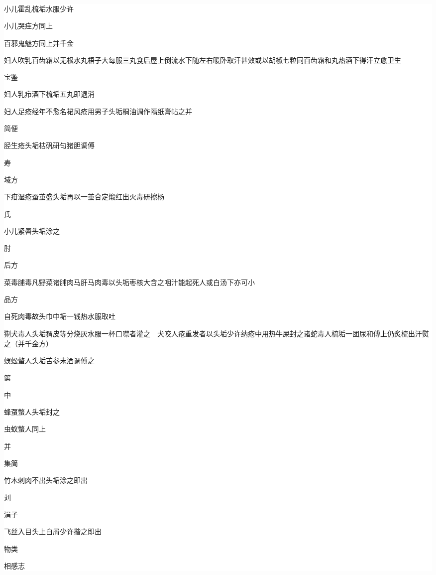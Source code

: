 小儿霍乱梳垢水服少许  

小儿哭疰方同上  

百邪鬼魅方同上并千金  

妇人吹乳百齿霜以无根水丸梧子大每服三丸食后屋上倒流水下随左右暖卧取汗甚效或以胡椒七粒同百齿霜和丸热酒下得汗立愈卫生  

宝鉴  

妇人乳疖酒下梳垢五丸即退消  

妇人足疮经年不愈名裙风疮用男子头垢桐油调作隔纸膏帖之并  

简便  

胫生疮头垢枯矾研匀猪胆调傅  

寿  

域方  

下疳湿疮蚕茧盛头垢再以一茧合定煅红出火毒研擦杨  

氏  

小儿紧唇头垢涂之  

肘  

后方  

菜毒脯毒凡野菜诸脯肉马肝马肉毒以头垢枣核大含之咽汁能起死人或白汤下亦可小  

品方  

自死肉毒故头巾中垢一钱热水服取吐  

猘犬毒人头垢猬皮等分烧灰水服一杯口噤者灌之　犬咬人疮重发者以头垢少许纳疮中用热牛屎封之诸蛇毒人梳垢一团尿和傅上仍炙梳出汗熨之（并千金方）  

蜈蚣螫人头垢苦参末酒调傅之  

箧  

中  

蜂虿螫人头垢封之  

虫蚁螫人同上  

并  

集简  

竹木刺肉不出头垢涂之即出  

刘  

涓子  

飞丝入目头上白屑少许揩之即出  

物类  

相感志  
